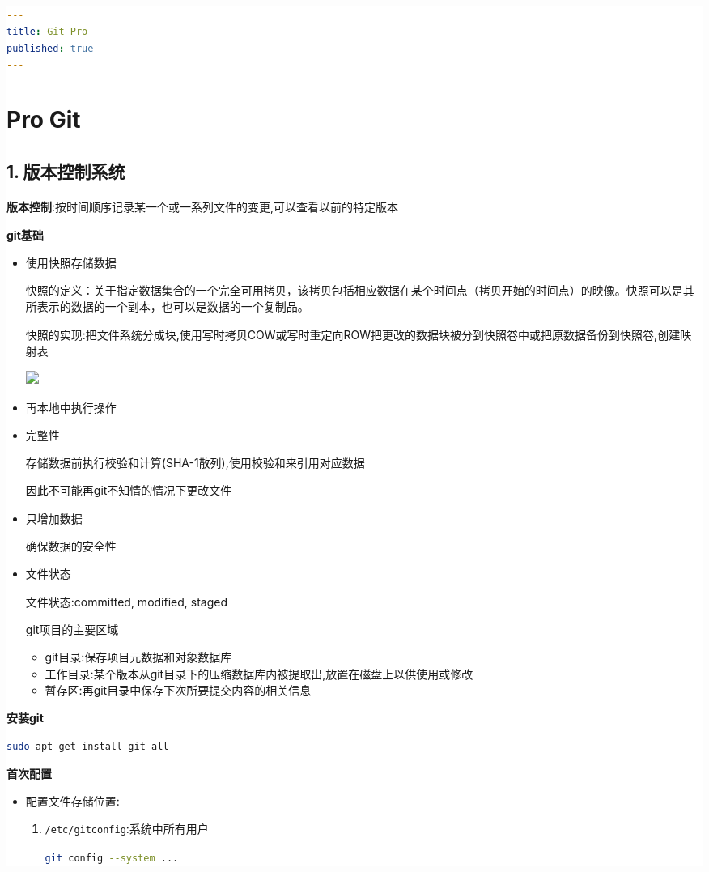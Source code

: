 ```yaml
---
title: Git Pro
published: true
---
```

# Pro Git

## 1. 版本控制系统

**版本控制**:按时间顺序记录某一个或一系列文件的变更,可以查看以前的特定版本

**git基础**

+ 使用快照存储数据

  快照的定义：关于指定数据集合的一个完全可用拷贝，该拷贝包括相应数据在某个时间点（拷贝开始的时间点）的映像。快照可以是其所表示的数据的一个副本，也可以是数据的一个复制品。

  快照的实现:把文件系统分成块,使用写时拷贝COW或写时重定向ROW把更改的数据块被分到快照卷中或把原数据备份到快照卷,创建映射表

  ![](https://git-scm.com/book/en/v2/images/snapshots.png)

+ 再本地中执行操作

+ 完整性

  存储数据前执行校验和计算(SHA-1散列),使用校验和来引用对应数据

  因此不可能再git不知情的情况下更改文件

+ 只增加数据

  确保数据的安全性

+ 文件状态

  文件状态:committed, modified, staged

  git项目的主要区域

  + git目录:保存项目元数据和对象数据库
  + 工作目录:某个版本从git目录下的压缩数据库内被提取出,放置在磁盘上以供使用或修改
  + 暂存区:再git目录中保存下次所要提交内容的相关信息

**安装git**

```bash
sudo apt-get install git-all
```

**首次配置**

+ 配置文件存储位置:

  1. `/etc/gitconfig`:系统中所有用户

     ```bash
     git config --system ...
     ```
